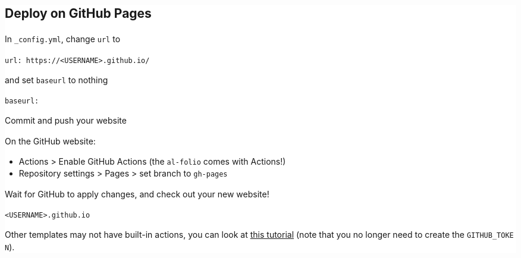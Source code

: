 ## Deploy on GitHub Pages

In `_config.yml`, change `url` to 

```
url: https://<USERNAME>.github.io/
```

and set `baseurl` to nothing

```
baseurl: 
```

Commit and push your website

On the GitHub website:
- Actions > Enable GitHub Actions (the `al-folio` comes with Actions!)
- Repository settings > Pages > set branch to `gh-pages`

Wait for GitHub to apply changes, and check out your new website!
```
<USERNAME>.github.io
```


Other templates may not have built-in actions, you can look at  [this tutorial](https://jekyllrb.com/docs/continuous-integration/github-actions/) (note that you no longer need to create the `GITHUB_TOKEN`).
